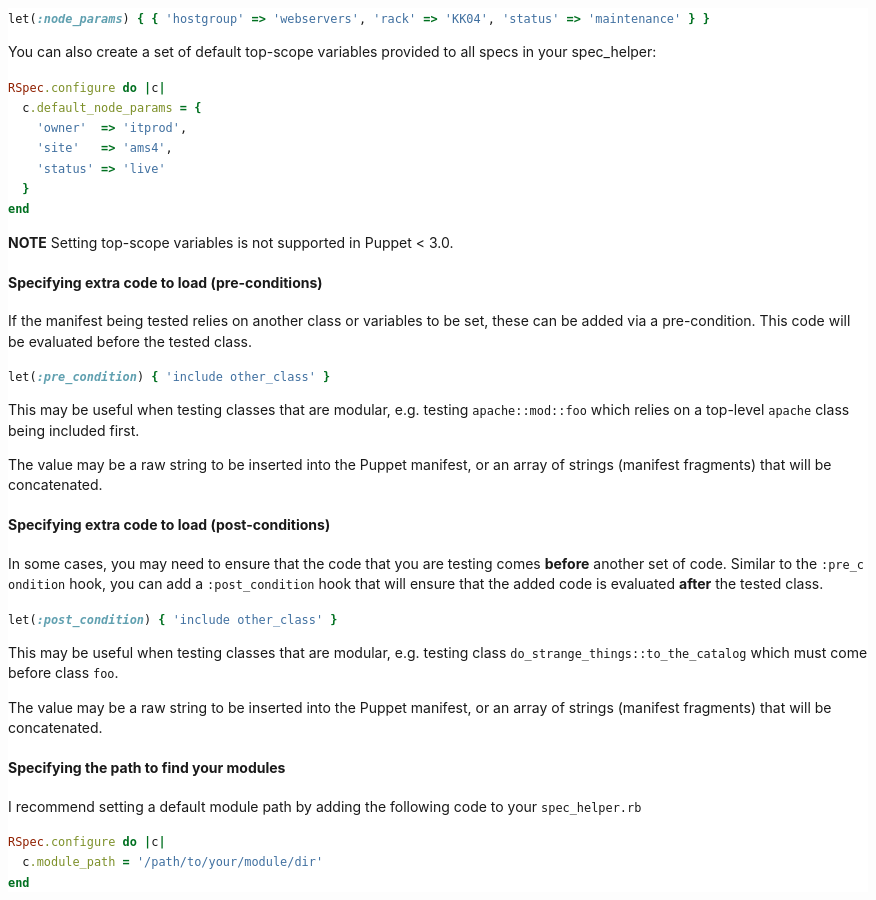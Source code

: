```ruby
let(:node_params) { { 'hostgroup' => 'webservers', 'rack' => 'KK04', 'status' => 'maintenance' } }
```

You can also create a set of default top-scope variables provided to all specs in your spec_helper:

``` ruby
RSpec.configure do |c|
  c.default_node_params = {
    'owner'  => 'itprod',
    'site'   => 'ams4',
    'status' => 'live'
  }
end
```

**NOTE** Setting top-scope variables is not supported in Puppet < 3.0.

#### Specifying extra code to load (pre-conditions)

If the manifest being tested relies on another class or variables to be set, these can be added via
a pre-condition. This code will be evaluated before the tested class.

```ruby
let(:pre_condition) { 'include other_class' }
```

This may be useful when testing classes that are modular, e.g. testing `apache::mod::foo` which
relies on a top-level `apache` class being included first.

The value may be a raw string to be inserted into the Puppet manifest, or an array of strings
(manifest fragments) that will be concatenated.

#### Specifying extra code to load (post-conditions)

In some cases, you may need to ensure that the code that you are testing comes
**before** another set of code. Similar to the `:pre_condition` hook, you can add
a `:post_condition` hook that will ensure that the added code is evaluated
**after** the tested class.

```ruby
let(:post_condition) { 'include other_class' }
```

This may be useful when testing classes that are modular, e.g. testing class
`do_strange_things::to_the_catalog` which must come before class ``foo``.

The value may be a raw string to be inserted into the Puppet manifest, or an
array of strings (manifest fragments) that will be concatenated.

#### Specifying the path to find your modules

I recommend setting a default module path by adding the following code to your
`spec_helper.rb`

```ruby
RSpec.configure do |c|
  c.module_path = '/path/to/your/module/dir'
end
```
